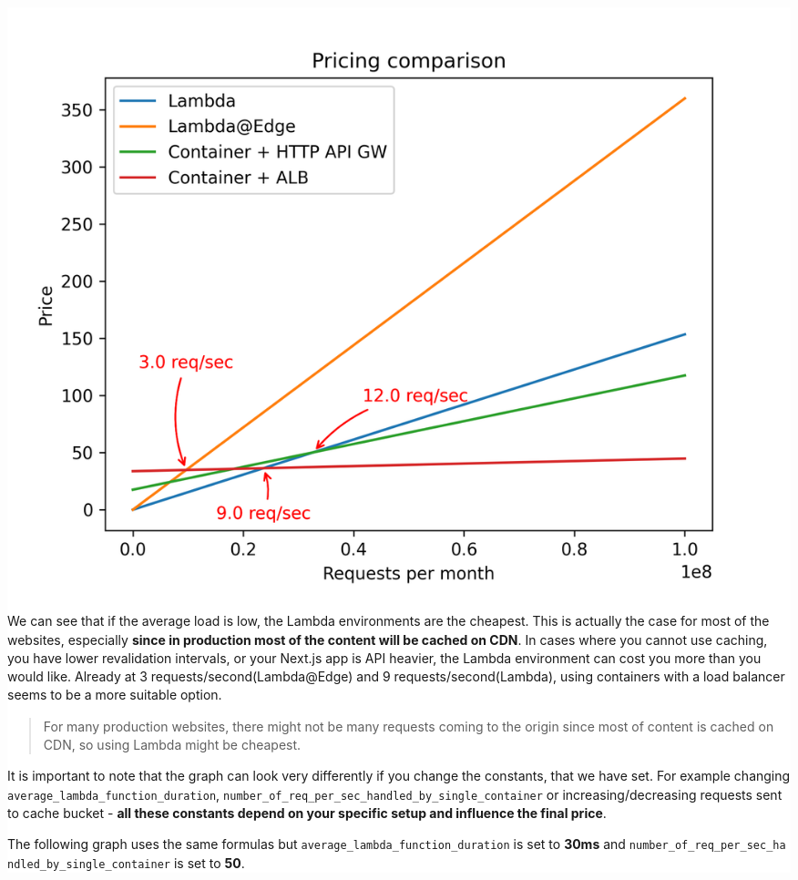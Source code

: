 ![Pricing comparison](resources/pricing-comparison-50-50-100.png)

We can see that if the average load is low, the Lambda environments are the cheapest. This is actually the case for most of the websites, especially **since in production most of the content will be cached on CDN**. In cases where you cannot use caching, you have lower revalidation intervals, or your Next.js app is API heavier, the Lambda environment can cost you more than you would like. Already at 3 requests/second(Lambda@Edge) and 9 requests/second(Lambda), using containers with a load balancer seems to be a more suitable option.

> For many production websites, there might not be many requests coming to the origin since most of content is cached on CDN, so using Lambda might be cheapest.

It is important to note that the graph can look very differently if you change the constants, that we have set. For example changing `average_lambda_function_duration`, `number_of_req_per_sec_handled_by_single_container` or increasing/decreasing requests sent to cache bucket - **all these constants depend on your specific setup and influence the final price**.

The following graph uses the same formulas but `average_lambda_function_duration` is set to **30ms** and `number_of_req_per_sec_handled_by_single_container` is set to **50**.
